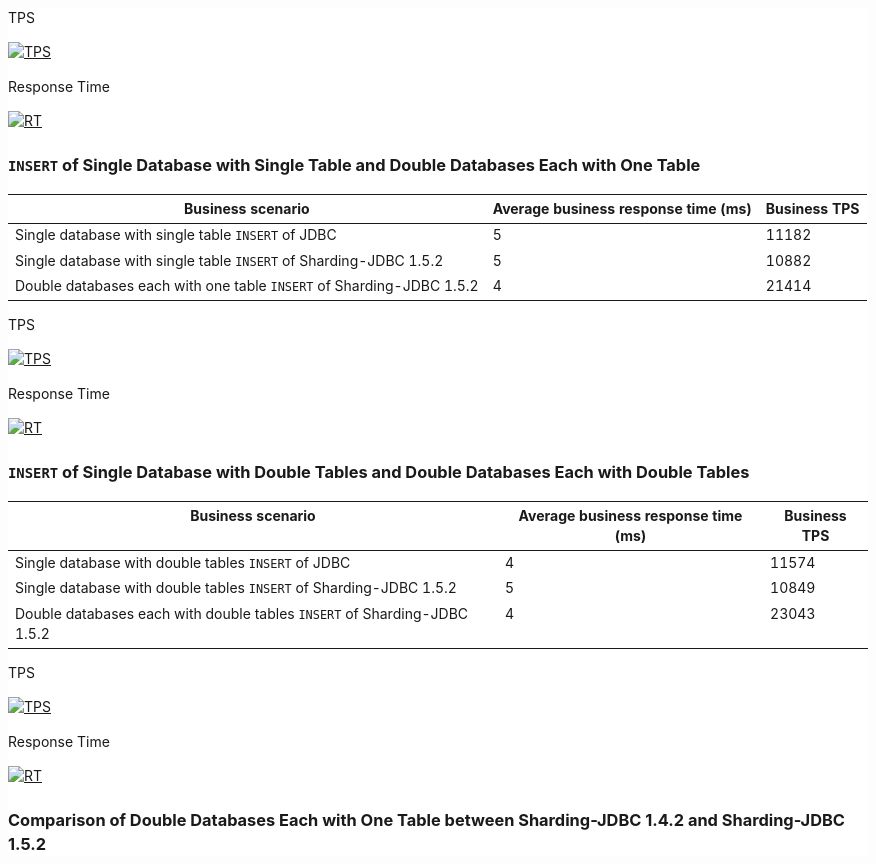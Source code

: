 TPS

[![TPS](https://shardingsphere.apache.org/document/current/img/stress-test/l-SdbMt-MdbMt-update-tps.png)](https://shardingsphere.apache.org/document/current/img/stress-test/l-SdbMt-MdbMt-update-tps.png)

Response Time

[![RT](https://shardingsphere.apache.org/document/current/img/stress-test/l-SdbMt-MdbMt-update-rt.png)](https://shardingsphere.apache.org/document/current/img/stress-test/l-SdbMt-MdbMt-update-rt.png)

### `INSERT` of Single Database with Single Table and Double Databases Each with One Table

| Business scenario                                            | Average business response time (ms) | Business TPS |
| ------------------------------------------------------------ | ----------------------------------- | ------------ |
| Single database with single table `INSERT` of JDBC           | 5                                   | 11182        |
| Single database with single table `INSERT` of Sharding-JDBC 1.5.2 | 5                                   | 10882        |
| Double databases each with one table `INSERT` of Sharding-JDBC 1.5.2 | 4                                   | 21414        |

TPS

[![TPS](https://shardingsphere.apache.org/document/current/img/stress-test/l-SdbSt-MdbSt-insert-tps.png)](https://shardingsphere.apache.org/document/current/img/stress-test/l-SdbSt-MdbSt-insert-tps.png)

Response Time

[![RT](https://shardingsphere.apache.org/document/current/img/stress-test/l-SdbSt-MdbSt-insert-rt.png)](https://shardingsphere.apache.org/document/current/img/stress-test/l-SdbSt-MdbSt-insert-rt.png)

### `INSERT` of Single Database with Double Tables and Double Databases Each with Double Tables

| Business scenario                                            | Average business response time (ms) | Business TPS |
| ------------------------------------------------------------ | ----------------------------------- | ------------ |
| Single database with double tables `INSERT` of JDBC          | 4                                   | 11574        |
| Single database with double tables `INSERT` of Sharding-JDBC 1.5.2 | 5                                   | 10849        |
| Double databases each with double tables `INSERT` of Sharding-JDBC 1.5.2 | 4                                   | 23043        |

TPS

[![TPS](https://shardingsphere.apache.org/document/current/img/stress-test/l-SdbMt-MdbMt-insert-tps.png)](https://shardingsphere.apache.org/document/current/img/stress-test/l-SdbMt-MdbMt-insert-tps.png)

Response Time

[![RT](https://shardingsphere.apache.org/document/current/img/stress-test/l-SdbMt-MdbMt-insert-rt.png)](https://shardingsphere.apache.org/document/current/img/stress-test/l-SdbMt-MdbMt-insert-rt.png)

### Comparison of Double Databases Each with One Table between Sharding-JDBC 1.4.2 and Sharding-JDBC 1.5.2
